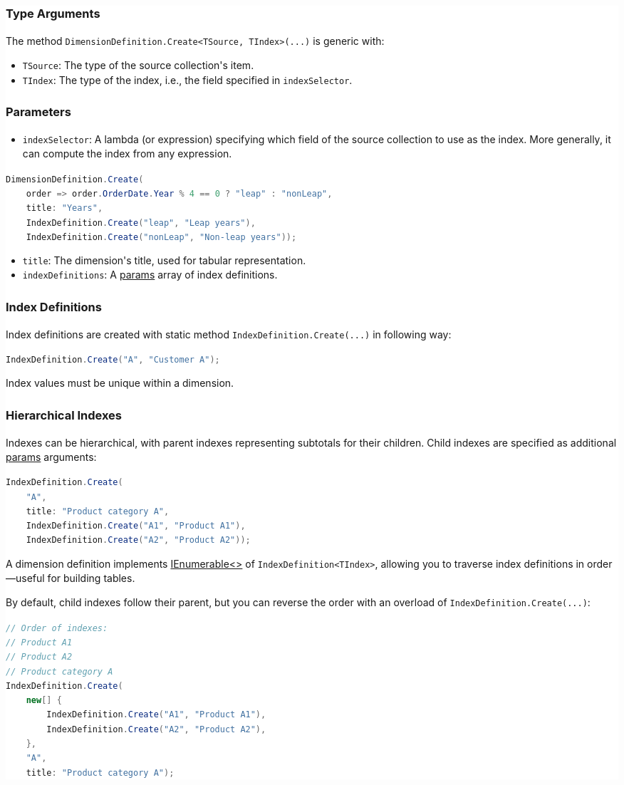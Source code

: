 ### Type Arguments

The method `DimensionDefinition.Create<TSource, TIndex>(...)` is generic with:
- `TSource`: The type of the source collection's item.
- `TIndex`: The type of the index, i.e., the field specified in `indexSelector`.

### Parameters

- `indexSelector`: A lambda (or expression) specifying which field of the source collection to use as the index. More generally, it can compute the index from any expression.

```csharp
DimensionDefinition.Create(
    order => order.OrderDate.Year % 4 == 0 ? "leap" : "nonLeap",
    title: "Years",
    IndexDefinition.Create("leap", "Leap years"),
    IndexDefinition.Create("nonLeap", "Non-leap years"));
```

- `title`: The dimension's title, used for tabular representation.
- `indexDefinitions`: A [params](https://docs.microsoft.com/en-us/dotnet/csharp/language-reference/keywords/params) array of index definitions.

### Index Definitions

Index definitions are created with static method `IndexDefinition.Create(...)` in following way:

```csharp
IndexDefinition.Create("A", "Customer A");
```

Index values must be unique within a dimension.

### Hierarchical Indexes

Indexes can be hierarchical, with parent indexes representing subtotals for their children. Child indexes are specified as additional [params](https://docs.microsoft.com/en-us/dotnet/csharp/language-reference/keywords/params) arguments:

```csharp
IndexDefinition.Create(
    "A",
    title: "Product category A",
    IndexDefinition.Create("A1", "Product A1"),
    IndexDefinition.Create("A2", "Product A2"));
```

A dimension definition implements [IEnumerable<>](https://docs.microsoft.com/en-us/dotnet/api/system.collections.generic.ienumerable-1?view=netcore-3.1) of `IndexDefinition<TIndex>`, allowing you to traverse index definitions in order—useful for building tables.

By default, child indexes follow their parent, but you can reverse the order with an overload of `IndexDefinition.Create(...)`:

```csharp
// Order of indexes:
// Product A1
// Product A2
// Product category A
IndexDefinition.Create(
    new[] {
        IndexDefinition.Create("A1", "Product A1"),
        IndexDefinition.Create("A2", "Product A2"),
    },
    "A",
    title: "Product category A");
```
